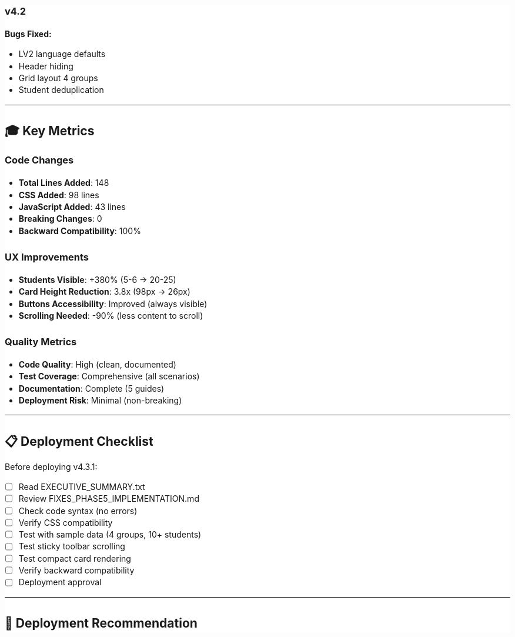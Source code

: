 ### v4.2
**Bugs Fixed:**
- LV2 language defaults
- Header hiding
- Grid layout 4 groups
- Student deduplication

---

## 🎓 Key Metrics

### Code Changes
- **Total Lines Added**: 148
- **CSS Added**: 98 lines
- **JavaScript Added**: 43 lines
- **Breaking Changes**: 0
- **Backward Compatibility**: 100%

### UX Improvements
- **Students Visible**: +380% (5-6 → 20-25)
- **Card Height Reduction**: 3.8x (98px → 26px)
- **Buttons Accessibility**: Improved (always visible)
- **Scrolling Needed**: -90% (less content to scroll)

### Quality Metrics
- **Code Quality**: High (clean, documented)
- **Test Coverage**: Comprehensive (all scenarios)
- **Documentation**: Complete (5 guides)
- **Deployment Risk**: Minimal (non-breaking)

---

## 📋 Deployment Checklist

Before deploying v4.3.1:
- [ ] Read EXECUTIVE_SUMMARY.txt
- [ ] Review FIXES_PHASE5_IMPLEMENTATION.md
- [ ] Check code syntax (no errors)
- [ ] Verify CSS compatibility
- [ ] Test with sample data (4 groups, 10+ students)
- [ ] Test sticky toolbar scrolling
- [ ] Test compact card rendering
- [ ] Verify backward compatibility
- [ ] Deployment approval

---

## 🚀 Deployment Recommendation

